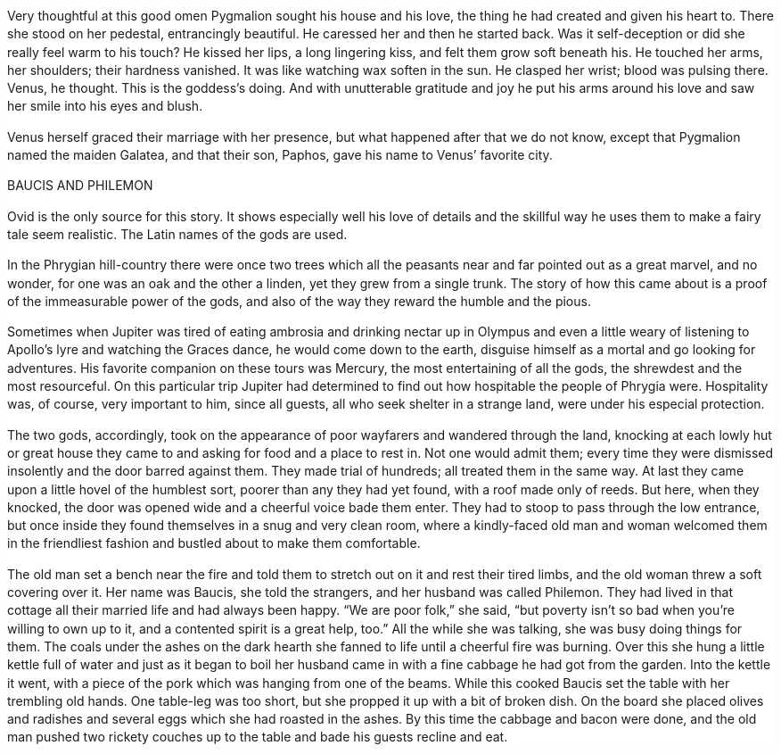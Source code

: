 Very thoughtful at this good omen Pygmalion sought his house and his love, the thing he had created and given his heart to. There she stood on her pedestal, entrancingly beautiful. He caressed her and then he started back. Was it self-deception or did she really feel warm to his touch? He kissed her lips, a long lingering kiss, and felt them grow soft beneath his. He touched her arms, her shoulders; their hardness vanished. It was like watching wax soften in the sun. He clasped her wrist; blood was pulsing there. Venus, he thought. This is the goddess’s doing. And with unutterable gratitude and joy he put his arms around his love and saw her smile into his eyes and blush.

Venus herself graced their marriage with her presence, but what happened after that we do not know, except that Pygmalion named the maiden Galatea, and that their son, Paphos, gave his name to Venus’ favorite city.





BAUCIS AND PHILEMON


Ovid is the only source for this story. It shows especially well his love of details and the skillful way he uses them to make a fairy tale seem realistic. The Latin names of the gods are used.



In the Phrygian hill-country there were once two trees which all the peasants near and far pointed out as a great marvel, and no wonder, for one was an oak and the other a linden, yet they grew from a single trunk. The story of how this came about is a proof of the immeasurable power of the gods, and also of the way they reward the humble and the pious.

Sometimes when Jupiter was tired of eating ambrosia and drinking nectar up in Olympus and even a little weary of listening to Apollo’s lyre and watching the Graces dance, he would come down to the earth, disguise himself as a mortal and go looking for adventures. His favorite companion on these tours was Mercury, the most entertaining of all the gods, the shrewdest and the most resourceful. On this particular trip Jupiter had determined to find out how hospitable the people of Phrygia were. Hospitality was, of course, very important to him, since all guests, all who seek shelter in a strange land, were under his especial protection.

The two gods, accordingly, took on the appearance of poor wayfarers and wandered through the land, knocking at each lowly hut or great house they came to and asking for food and a place to rest in. Not one would admit them; every time they were dismissed insolently and the door barred against them. They made trial of hundreds; all treated them in the same way. At last they came upon a little hovel of the humblest sort, poorer than any they had yet found, with a roof made only of reeds. But here, when they knocked, the door was opened wide and a cheerful voice bade them enter. They had to stoop to pass through the low entrance, but once inside they found themselves in a snug and very clean room, where a kindly-faced old man and woman welcomed them in the friendliest fashion and bustled about to make them comfortable.

The old man set a bench near the fire and told them to stretch out on it and rest their tired limbs, and the old woman threw a soft covering over it. Her name was Baucis, she told the strangers, and her husband was called Philemon. They had lived in that cottage all their married life and had always been happy. “We are poor folk,” she said, “but poverty isn’t so bad when you’re willing to own up to it, and a contented spirit is a great help, too.” All the while she was talking, she was busy doing things for them. The coals under the ashes on the dark hearth she fanned to life until a cheerful fire was burning. Over this she hung a little kettle full of water and just as it began to boil her husband came in with a fine cabbage he had got from the garden. Into the kettle it went, with a piece of the pork which was hanging from one of the beams. While this cooked Baucis set the table with her trembling old hands. One table-leg was too short, but she propped it up with a bit of broken dish. On the board she placed olives and radishes and several eggs which she had roasted in the ashes. By this time the cabbage and bacon were done, and the old man pushed two rickety couches up to the table and bade his guests recline and eat.

